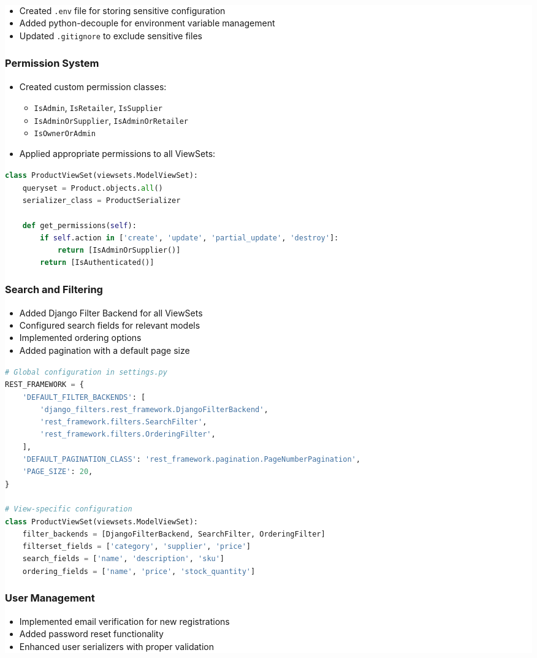 - Created `.env` file for storing sensitive configuration
- Added python-decouple for environment variable management
- Updated `.gitignore` to exclude sensitive files

### Permission System

- Created custom permission classes:
  - `IsAdmin`, `IsRetailer`, `IsSupplier`
  - `IsAdminOrSupplier`, `IsAdminOrRetailer`
  - `IsOwnerOrAdmin`

- Applied appropriate permissions to all ViewSets:
```python
class ProductViewSet(viewsets.ModelViewSet):
    queryset = Product.objects.all()
    serializer_class = ProductSerializer
    
    def get_permissions(self):
        if self.action in ['create', 'update', 'partial_update', 'destroy']:
            return [IsAdminOrSupplier()]
        return [IsAuthenticated()]
```

### Search and Filtering

- Added Django Filter Backend for all ViewSets
- Configured search fields for relevant models
- Implemented ordering options
- Added pagination with a default page size

```python
# Global configuration in settings.py
REST_FRAMEWORK = {
    'DEFAULT_FILTER_BACKENDS': [
        'django_filters.rest_framework.DjangoFilterBackend',
        'rest_framework.filters.SearchFilter',
        'rest_framework.filters.OrderingFilter',
    ],
    'DEFAULT_PAGINATION_CLASS': 'rest_framework.pagination.PageNumberPagination',
    'PAGE_SIZE': 20,
}

# View-specific configuration
class ProductViewSet(viewsets.ModelViewSet):
    filter_backends = [DjangoFilterBackend, SearchFilter, OrderingFilter]
    filterset_fields = ['category', 'supplier', 'price']
    search_fields = ['name', 'description', 'sku']
    ordering_fields = ['name', 'price', 'stock_quantity']
```

### User Management

- Implemented email verification for new registrations
- Added password reset functionality
- Enhanced user serializers with proper validation
